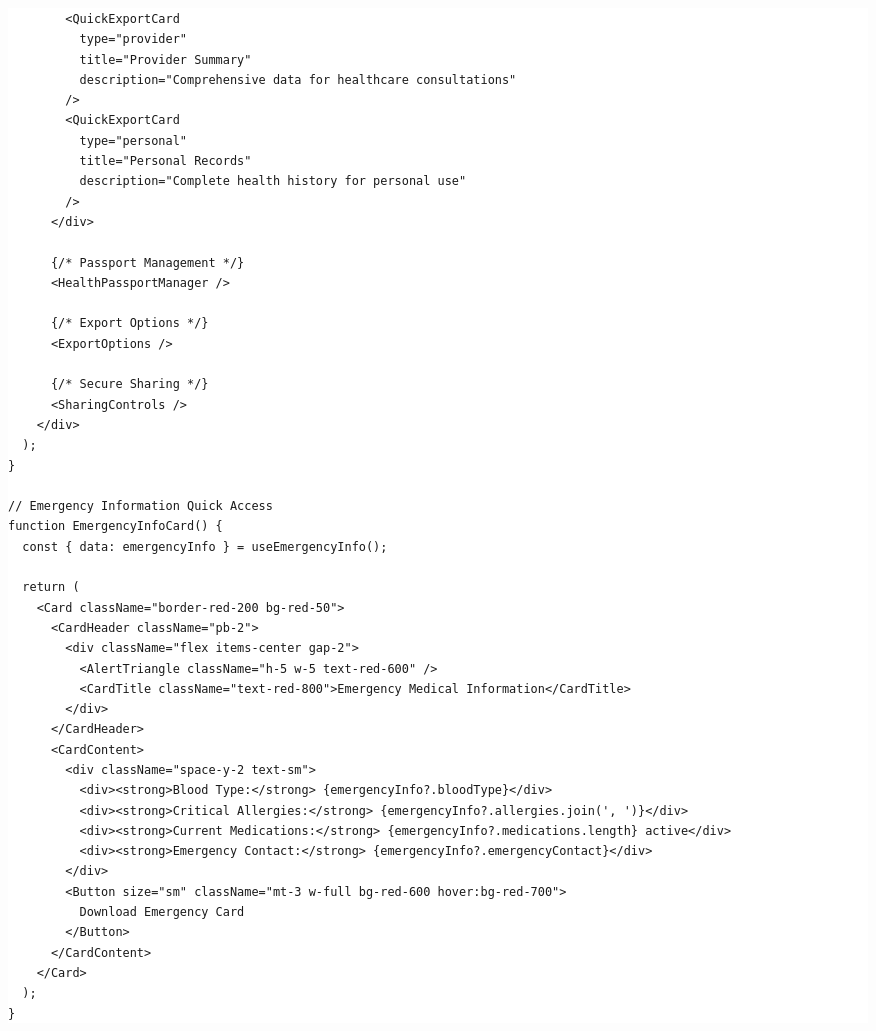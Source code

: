 ```tsx
        <QuickExportCard 
          type="provider" 
          title="Provider Summary"
          description="Comprehensive data for healthcare consultations"
        />
        <QuickExportCard 
          type="personal" 
          title="Personal Records"
          description="Complete health history for personal use"
        />
      </div>

      {/* Passport Management */}
      <HealthPassportManager />
      
      {/* Export Options */}
      <ExportOptions />
      
      {/* Secure Sharing */}
      <SharingControls />
    </div>
  );
}

// Emergency Information Quick Access
function EmergencyInfoCard() {
  const { data: emergencyInfo } = useEmergencyInfo();
  
  return (
    <Card className="border-red-200 bg-red-50">
      <CardHeader className="pb-2">
        <div className="flex items-center gap-2">
          <AlertTriangle className="h-5 w-5 text-red-600" />
          <CardTitle className="text-red-800">Emergency Medical Information</CardTitle>
        </div>
      </CardHeader>
      <CardContent>
        <div className="space-y-2 text-sm">
          <div><strong>Blood Type:</strong> {emergencyInfo?.bloodType}</div>
          <div><strong>Critical Allergies:</strong> {emergencyInfo?.allergies.join(', ')}</div>
          <div><strong>Current Medications:</strong> {emergencyInfo?.medications.length} active</div>
          <div><strong>Emergency Contact:</strong> {emergencyInfo?.emergencyContact}</div>
        </div>
        <Button size="sm" className="mt-3 w-full bg-red-600 hover:bg-red-700">
          Download Emergency Card
        </Button>
      </CardContent>
    </Card>
  );
}
```
